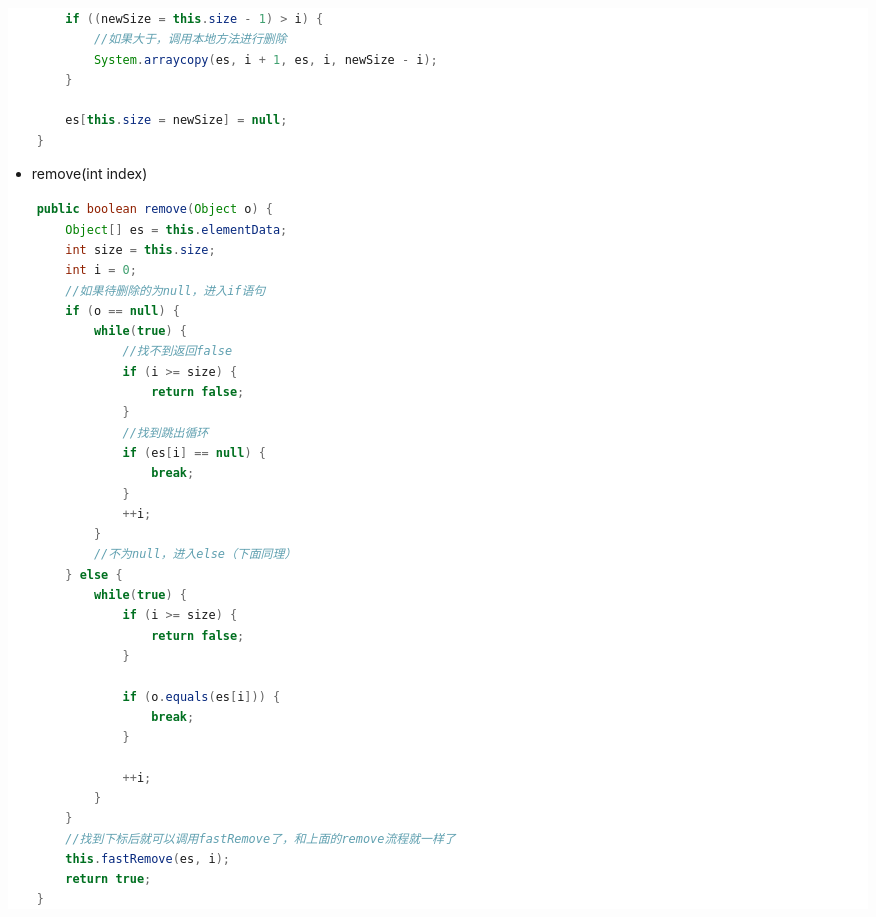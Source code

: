```java
        if ((newSize = this.size - 1) > i) {
            //如果大于，调用本地方法进行删除
            System.arraycopy(es, i + 1, es, i, newSize - i);
        }

        es[this.size = newSize] = null;
    }
```

+ remove(int index)

```java
    public boolean remove(Object o) {
        Object[] es = this.elementData;
        int size = this.size;
        int i = 0;
        //如果待删除的为null，进入if语句
        if (o == null) {
            while(true) {
                //找不到返回false
                if (i >= size) {
                    return false;
                }
				//找到跳出循环
                if (es[i] == null) {
                    break;
                }
                ++i;
            }
            //不为null，进入else（下面同理）
        } else {
            while(true) {
                if (i >= size) {
                    return false;
                }

                if (o.equals(es[i])) {
                    break;
                }

                ++i;
            }
        }
		//找到下标后就可以调用fastRemove了，和上面的remove流程就一样了
        this.fastRemove(es, i);
        return true;
    }
```

